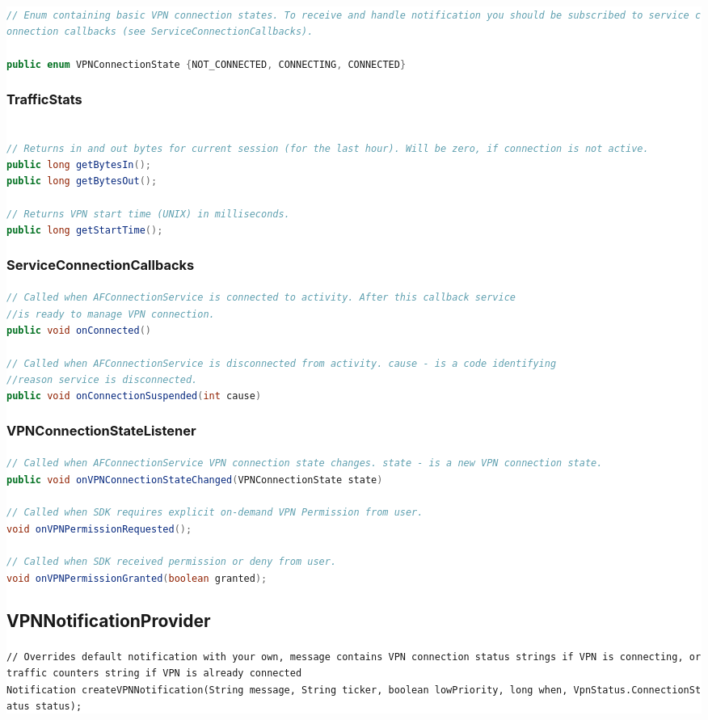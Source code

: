 ```java
// Enum containing basic VPN connection states. To receive and handle notification you should be subscribed to service connection callbacks (see ServiceConnectionCallbacks).

public enum VPNConnectionState {NOT_CONNECTED, CONNECTING, CONNECTED}
```

### TrafficStats

```java

// Returns in and out bytes for current session (for the last hour). Will be zero, if connection is not active.
public long getBytesIn();
public long getBytesOut();

// Returns VPN start time (UNIX) in milliseconds.
public long getStartTime();

```

### ServiceConnectionCallbacks

```java
// Called when AFConnectionService is connected to activity. After this callback service 
//is ready to manage VPN connection.
public void onConnected()

// Called when AFConnectionService is disconnected from activity. cause - is a code identifying 
//reason service is disconnected.
public void onConnectionSuspended(int cause)

```

### VPNConnectionStateListener

```java
// Called when AFConnectionService VPN connection state changes. state - is a new VPN connection state.
public void onVPNConnectionStateChanged(VPNConnectionState state)

// Called when SDK requires explicit on-demand VPN Permission from user.
void onVPNPermissionRequested();

// Called when SDK received permission or deny from user.
void onVPNPermissionGranted(boolean granted);
```

## VPNNotificationProvider
```
// Overrides default notification with your own, message contains VPN connection status strings if VPN is connecting, or traffic counters string if VPN is already connected
Notification createVPNNotification(String message, String ticker, boolean lowPriority, long when, VpnStatus.ConnectionStatus status);
```
